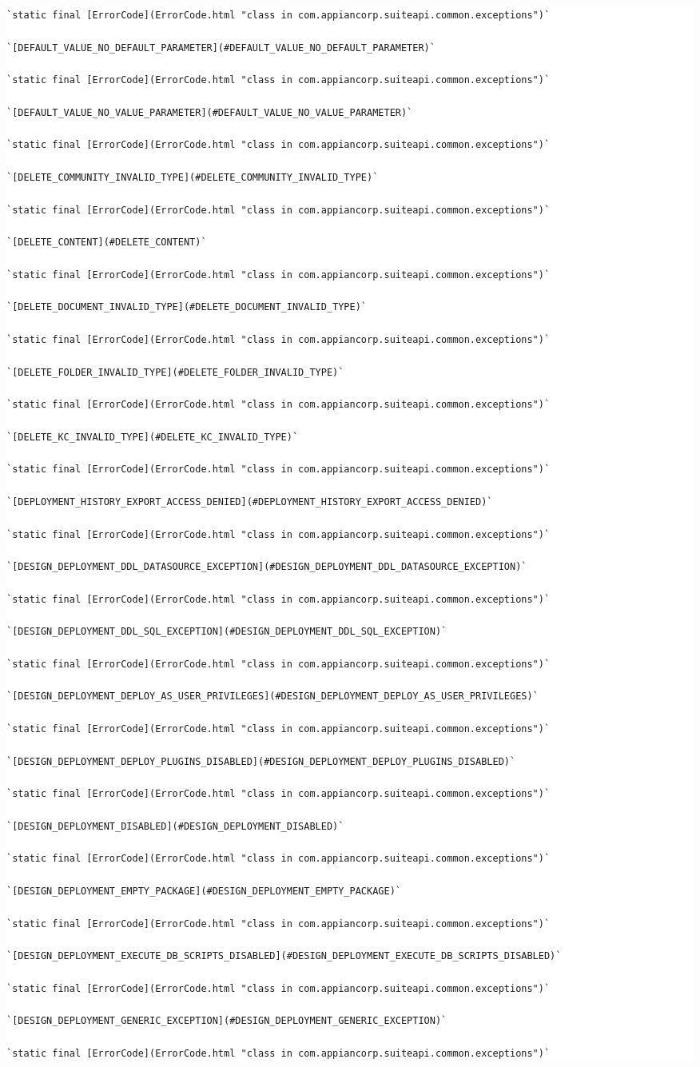     `static final [ErrorCode](ErrorCode.html "class in com.appiancorp.suiteapi.common.exceptions")`

    `[DEFAULT_VALUE_NO_DEFAULT_PARAMETER](#DEFAULT_VALUE_NO_DEFAULT_PARAMETER)`

    `static final [ErrorCode](ErrorCode.html "class in com.appiancorp.suiteapi.common.exceptions")`

    `[DEFAULT_VALUE_NO_VALUE_PARAMETER](#DEFAULT_VALUE_NO_VALUE_PARAMETER)`

    `static final [ErrorCode](ErrorCode.html "class in com.appiancorp.suiteapi.common.exceptions")`

    `[DELETE_COMMUNITY_INVALID_TYPE](#DELETE_COMMUNITY_INVALID_TYPE)`

    `static final [ErrorCode](ErrorCode.html "class in com.appiancorp.suiteapi.common.exceptions")`

    `[DELETE_CONTENT](#DELETE_CONTENT)`

    `static final [ErrorCode](ErrorCode.html "class in com.appiancorp.suiteapi.common.exceptions")`

    `[DELETE_DOCUMENT_INVALID_TYPE](#DELETE_DOCUMENT_INVALID_TYPE)`

    `static final [ErrorCode](ErrorCode.html "class in com.appiancorp.suiteapi.common.exceptions")`

    `[DELETE_FOLDER_INVALID_TYPE](#DELETE_FOLDER_INVALID_TYPE)`

    `static final [ErrorCode](ErrorCode.html "class in com.appiancorp.suiteapi.common.exceptions")`

    `[DELETE_KC_INVALID_TYPE](#DELETE_KC_INVALID_TYPE)`

    `static final [ErrorCode](ErrorCode.html "class in com.appiancorp.suiteapi.common.exceptions")`

    `[DEPLOYMENT_HISTORY_EXPORT_ACCESS_DENIED](#DEPLOYMENT_HISTORY_EXPORT_ACCESS_DENIED)`

    `static final [ErrorCode](ErrorCode.html "class in com.appiancorp.suiteapi.common.exceptions")`

    `[DESIGN_DEPLOYMENT_DDL_DATASOURCE_EXCEPTION](#DESIGN_DEPLOYMENT_DDL_DATASOURCE_EXCEPTION)`

    `static final [ErrorCode](ErrorCode.html "class in com.appiancorp.suiteapi.common.exceptions")`

    `[DESIGN_DEPLOYMENT_DDL_SQL_EXCEPTION](#DESIGN_DEPLOYMENT_DDL_SQL_EXCEPTION)`

    `static final [ErrorCode](ErrorCode.html "class in com.appiancorp.suiteapi.common.exceptions")`

    `[DESIGN_DEPLOYMENT_DEPLOY_AS_USER_PRIVILEGES](#DESIGN_DEPLOYMENT_DEPLOY_AS_USER_PRIVILEGES)`

    `static final [ErrorCode](ErrorCode.html "class in com.appiancorp.suiteapi.common.exceptions")`

    `[DESIGN_DEPLOYMENT_DEPLOY_PLUGINS_DISABLED](#DESIGN_DEPLOYMENT_DEPLOY_PLUGINS_DISABLED)`

    `static final [ErrorCode](ErrorCode.html "class in com.appiancorp.suiteapi.common.exceptions")`

    `[DESIGN_DEPLOYMENT_DISABLED](#DESIGN_DEPLOYMENT_DISABLED)`

    `static final [ErrorCode](ErrorCode.html "class in com.appiancorp.suiteapi.common.exceptions")`

    `[DESIGN_DEPLOYMENT_EMPTY_PACKAGE](#DESIGN_DEPLOYMENT_EMPTY_PACKAGE)`

    `static final [ErrorCode](ErrorCode.html "class in com.appiancorp.suiteapi.common.exceptions")`

    `[DESIGN_DEPLOYMENT_EXECUTE_DB_SCRIPTS_DISABLED](#DESIGN_DEPLOYMENT_EXECUTE_DB_SCRIPTS_DISABLED)`

    `static final [ErrorCode](ErrorCode.html "class in com.appiancorp.suiteapi.common.exceptions")`

    `[DESIGN_DEPLOYMENT_GENERIC_EXCEPTION](#DESIGN_DEPLOYMENT_GENERIC_EXCEPTION)`

    `static final [ErrorCode](ErrorCode.html "class in com.appiancorp.suiteapi.common.exceptions")`

